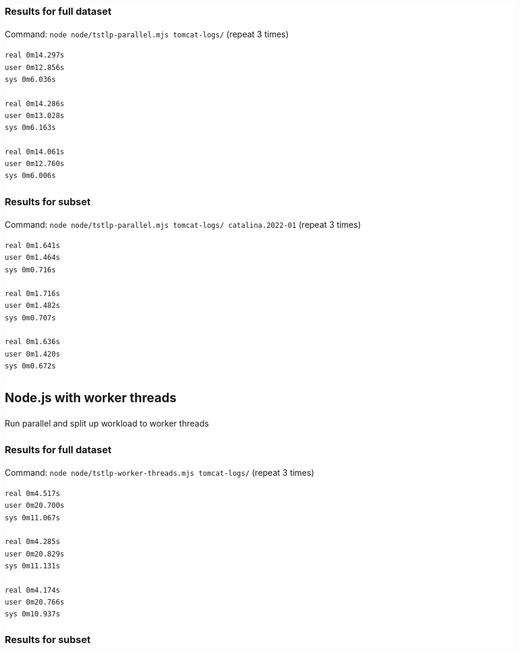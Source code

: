 ### Results for full dataset

Command: `node node/tstlp-parallel.mjs tomcat-logs/` (repeat 3 times)

    real 0m14.297s
    user 0m12.856s
    sys 0m6.036s

    real 0m14.286s
    user 0m13.028s
    sys 0m6.163s

    real 0m14.061s
    user 0m12.760s
    sys 0m6.006s


### Results for subset

Command: `node node/tstlp-parallel.mjs tomcat-logs/ catalina.2022-01` (repeat 3 times)

    real 0m1.641s
    user 0m1.464s
    sys 0m0.716s

    real 0m1.716s
    user 0m1.482s
    sys 0m0.707s

    real 0m1.636s
    user 0m1.420s
    sys 0m0.672s


## Node.js with worker threads

Run parallel and split up workload to worker threads

### Results for full dataset

Command: `node node/tstlp-worker-threads.mjs tomcat-logs/` (repeat 3 times)

    real 0m4.517s
    user 0m20.700s
    sys 0m11.067s

    real 0m4.285s
    user 0m20.829s
    sys 0m11.131s

    real 0m4.174s
    user 0m20.766s
    sys 0m10.937s


### Results for subset
